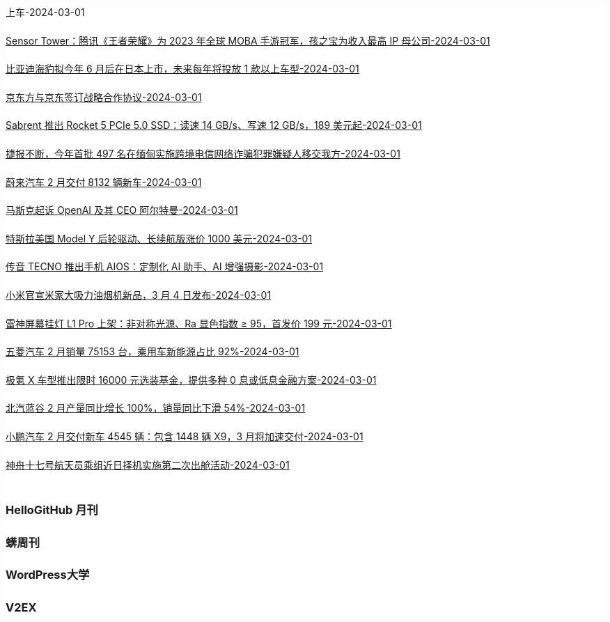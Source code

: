 上车-2024-03-01</a><br/><br/><a target=_blank rel=nofollow href="https://www.ithome.com/0/753/131.htm" >Sensor Tower：腾讯《王者荣耀》为 2023 年全球 MOBA 手游冠军，孩之宝为收入最高 IP 母公司-2024-03-01</a><br/><br/><a target=_blank rel=nofollow href="https://www.ithome.com/0/753/130.htm" >比亚迪海豹拟今年 6 月后在日本上市，未来每年将投放 1 款以上车型-2024-03-01</a><br/><br/><a target=_blank rel=nofollow href="https://www.ithome.com/0/753/129.htm" >京东方与京东签订战略合作协议-2024-03-01</a><br/><br/><a target=_blank rel=nofollow href="https://www.ithome.com/0/753/128.htm" >Sabrent 推出 Rocket 5 PCIe 5.0 SSD：读速 14 GB/s、写速 12 GB/s，189 美元起-2024-03-01</a><br/><br/><a target=_blank rel=nofollow href="https://www.ithome.com/0/753/127.htm" >捷报不断，今年首批 497 名在缅甸实施跨境电信网络诈骗犯罪嫌疑人移交我方-2024-03-01</a><br/><br/><a target=_blank rel=nofollow href="https://www.ithome.com/0/753/126.htm" >蔚来汽车 2 月交付 8132 辆新车-2024-03-01</a><br/><br/><a target=_blank rel=nofollow href="https://www.ithome.com/0/753/122.htm" >马斯克起诉 OpenAI 及其 CEO 阿尔特曼-2024-03-01</a><br/><br/><a target=_blank rel=nofollow href="https://www.ithome.com/0/753/124.htm" >特斯拉美国 Model Y 后轮驱动、长续航版涨价 1000 美元-2024-03-01</a><br/><br/><a target=_blank rel=nofollow href="https://www.ithome.com/0/753/123.htm" >传音 TECNO 推出手机 AIOS：定制化 AI 助手、AI 增强摄影-2024-03-01</a><br/><br/><a target=_blank rel=nofollow href="https://www.ithome.com/0/753/121.htm" >小米官宣米家大吸力油烟机新品，3 月 4 日发布-2024-03-01</a><br/><br/><a target=_blank rel=nofollow href="https://www.ithome.com/0/753/120.htm" >雷神屏幕挂灯 L1 Pro 上架：非对称光源、Ra 显色指数 ≥ 95，首发价 199 元-2024-03-01</a><br/><br/><a target=_blank rel=nofollow href="https://www.ithome.com/0/753/119.htm" >五菱汽车 2 月销量 75153 台，乘用车新能源占比 92%-2024-03-01</a><br/><br/><a target=_blank rel=nofollow href="https://www.ithome.com/0/753/114.htm" >极氪 X 车型推出限时 16000 元选装基金，提供多种 0 息或低息金融方案-2024-03-01</a><br/><br/><a target=_blank rel=nofollow href="https://www.ithome.com/0/753/115.htm" >北汽蓝谷 2 月产量同比增长 100%，销量同比下滑 54%-2024-03-01</a><br/><br/><a target=_blank rel=nofollow href="https://www.ithome.com/0/753/112.htm" >小鹏汽车 2 月交付新车 4545 辆：包含 1448 辆 X9，3 月将加速交付-2024-03-01</a><br/><br/><a target=_blank rel=nofollow href="https://www.ithome.com/0/753/111.htm" >神舟十七号航天员乘组近日择机实施第二次出舱活动-2024-03-01</a><br/><br/>





###  HelloGitHub 月刊







###  蠎周刊







###  WordPress大学









###  V2EX
